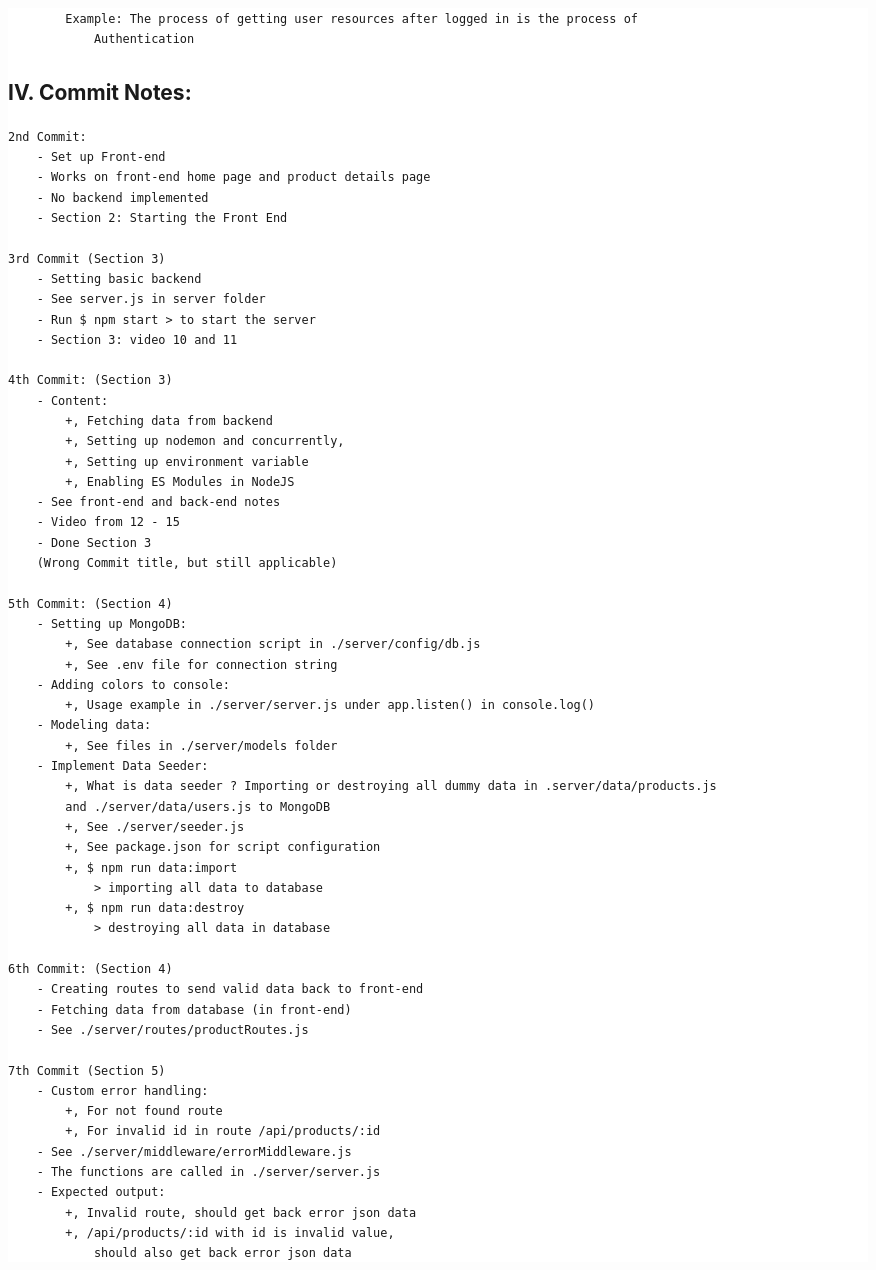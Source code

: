             Example: The process of getting user resources after logged in is the process of
                Authentication

## IV. Commit Notes:

    2nd Commit:
        - Set up Front-end
        - Works on front-end home page and product details page
        - No backend implemented
        - Section 2: Starting the Front End

    3rd Commit (Section 3)
        - Setting basic backend
        - See server.js in server folder
        - Run $ npm start > to start the server
        - Section 3: video 10 and 11

    4th Commit: (Section 3)
        - Content:
            +, Fetching data from backend
            +, Setting up nodemon and concurrently,
            +, Setting up environment variable
            +, Enabling ES Modules in NodeJS
        - See front-end and back-end notes
        - Video from 12 - 15
        - Done Section 3
        (Wrong Commit title, but still applicable)

    5th Commit: (Section 4)
        - Setting up MongoDB:
            +, See database connection script in ./server/config/db.js
            +, See .env file for connection string
        - Adding colors to console:
            +, Usage example in ./server/server.js under app.listen() in console.log()
        - Modeling data:
            +, See files in ./server/models folder
        - Implement Data Seeder:
            +, What is data seeder ? Importing or destroying all dummy data in .server/data/products.js
            and ./server/data/users.js to MongoDB
            +, See ./server/seeder.js
            +, See package.json for script configuration
            +, $ npm run data:import
                > importing all data to database
            +, $ npm run data:destroy
                > destroying all data in database

    6th Commit: (Section 4)
        - Creating routes to send valid data back to front-end
        - Fetching data from database (in front-end)
        - See ./server/routes/productRoutes.js

    7th Commit (Section 5)
        - Custom error handling:
            +, For not found route
            +, For invalid id in route /api/products/:id
        - See ./server/middleware/errorMiddleware.js
        - The functions are called in ./server/server.js
        - Expected output:
            +, Invalid route, should get back error json data
            +, /api/products/:id with id is invalid value,
                should also get back error json data
